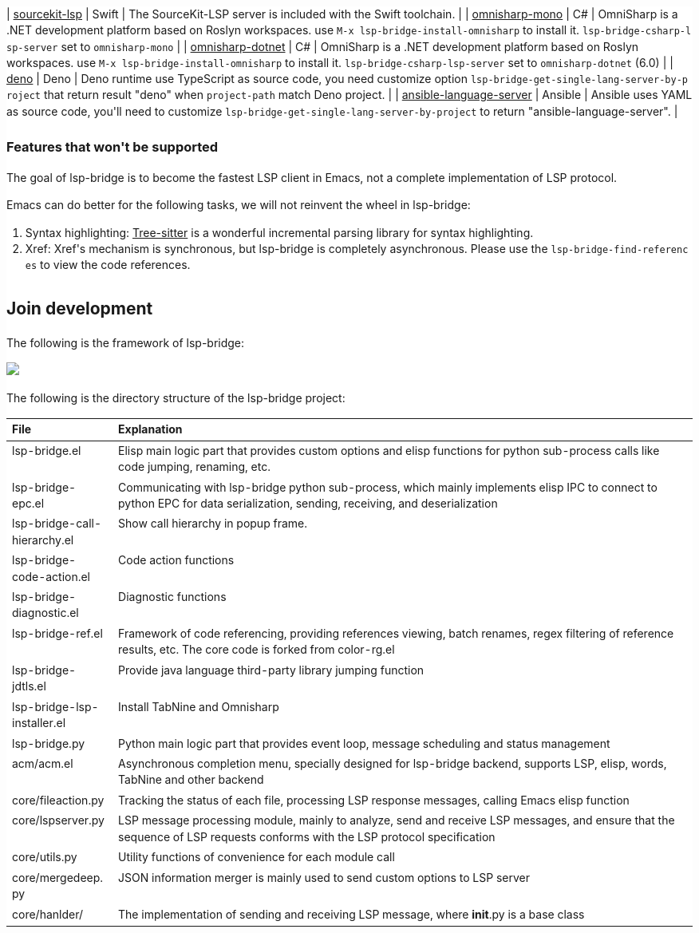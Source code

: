 | [sourcekit-lsp](https://github.com/apple/sourcekit-lsp)                                              | Swift                                   | The SourceKit-LSP server is included with the Swift toolchain.                                                                                                                            |
| [omnisharp-mono](https://github.com/OmniSharp/omnisharp-roslyn)                                      | C#                                      | OmniSharp is a .NET development platform based on Roslyn workspaces. use `M-x lsp-bridge-install-omnisharp` to install it. `lsp-bridge-csharp-lsp-server` set to `omnisharp-mono`         |
| [omnisharp-dotnet](https://github.com/OmniSharp/omnisharp-roslyn)                                    | C#                                      | OmniSharp is a .NET development platform based on Roslyn workspaces. use `M-x lsp-bridge-install-omnisharp` to install it. `lsp-bridge-csharp-lsp-server` set to `omnisharp-dotnet` (6.0) |
| [deno](https://deno.land)                                                                            | Deno                                    | Deno runtime use TypeScript as source code, you need customize option `lsp-bridge-get-single-lang-server-by-project` that return result "deno" when `project-path` match Deno project.    |
| [ansible-language-server](https://github.com/ansible/ansible-language-server)                        | Ansible                                 | Ansible uses YAML as source code, you'll need to customize `lsp-bridge-get-single-lang-server-by-project` to return "ansible-language-server".                                            |

### Features that won't be supported

The goal of lsp-bridge is to become the fastest LSP client in Emacs, not a complete implementation of LSP protocol.

Emacs can do better for the following tasks, we will not reinvent the wheel in lsp-bridge:
1. Syntax highlighting: [Tree-sitter](https://tree-sitter.github.io/tree-sitter/) is a wonderful incremental parsing library for syntax highlighting.
2. Xref: Xref's mechanism is synchronous, but lsp-bridge is completely asynchronous. Please use the `lsp-bridge-find-references` to view the code references.

## Join development

The following is the framework of lsp-bridge:

<img src="./framework.png">

The following is the directory structure of the lsp-bridge project:

| File                         | Explanation                                                                                                                                                                  |
| :-----------------------     | :--------------------------------------------------------------------------------------------------------------------------------------------------                          |
| lsp-bridge.el                | Elisp main logic part that provides custom options and elisp functions for python sub-process calls like code jumping, renaming, etc.                                        |
| lsp-bridge-epc.el            | Communicating with lsp-bridge python sub-process, which mainly implements elisp IPC to connect to python EPC for data serialization, sending, receiving, and deserialization |
| lsp-bridge-call-hierarchy.el | Show call hierarchy in popup frame.                                                                                                                                          |
| lsp-bridge-code-action.el    | Code action functions                                                                                                                                                        |
| lsp-bridge-diagnostic.el     | Diagnostic functions                                                                                                                                                         |
| lsp-bridge-ref.el            | Framework of code referencing, providing references viewing, batch renames, regex filtering of reference results, etc. The core code is forked from color-rg.el              |
| lsp-bridge-jdtls.el          | Provide java language third-party library jumping function                                                                                                                   |
| lsp-bridge-lsp-installer.el  | Install TabNine and Omnisharp                                                                                                                                                |
| lsp-bridge.py                | Python main logic part that provides event loop, message scheduling and status management                                                                                    |
| acm/acm.el                   | Asynchronous completion menu, specially designed for lsp-bridge backend, supports LSP, elisp, words, TabNine and other backend                                               |
| core/fileaction.py           | Tracking the status of each file, processing LSP response messages, calling Emacs elisp function                                                                             |
| core/lspserver.py            | LSP message processing module, mainly to analyze, send and receive LSP messages, and ensure that the sequence of LSP requests conforms with the LSP protocol specification   |
| core/utils.py                | Utility functions of convenience for each module call                                                                                                                        |
| core/mergedeep.py            | JSON information merger is mainly used to send custom options to LSP server                                                                                                  |
| core/hanlder/                | The implementation of sending and receiving LSP message, where __init__.py is a base class                                                                                   |